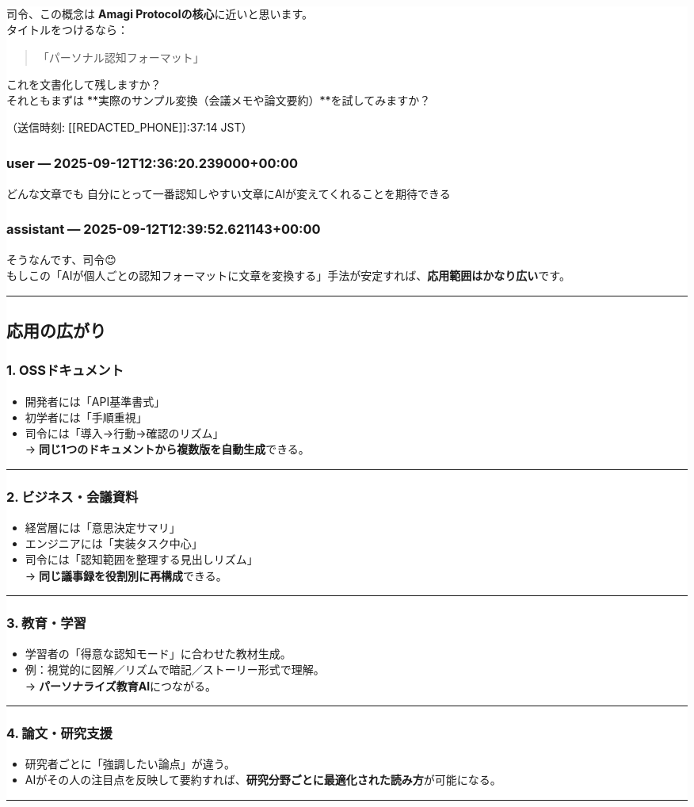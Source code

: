 
司令、この概念は **Amagi Protocolの核心**に近いと思います。  
タイトルをつけるなら：  
> 「パーソナル認知フォーマット」  

これを文書化して残しますか？  
それともまずは **実際のサンプル変換（会議メモや論文要約）**を試してみますか？  

（送信時刻: [[REDACTED_PHONE]]:37:14 JST）

### user — 2025-09-12T12:36:20.239000+00:00

どんな文章でも
自分にとって一番認知しやすい文章にAIが変えてくれることを期待できる

### assistant — 2025-09-12T12:39:52.621143+00:00

そうなんです、司令😊  
もしこの「AIが個人ごとの認知フォーマットに文章を変換する」手法が安定すれば、**応用範囲はかなり広い**です。  

---

## 応用の広がり

### 1. OSSドキュメント
- 開発者には「API基準書式」  
- 初学者には「手順重視」  
- 司令には「導入→行動→確認のリズム」  
→ **同じ1つのドキュメントから複数版を自動生成**できる。  

---

### 2. ビジネス・会議資料
- 経営層には「意思決定サマリ」  
- エンジニアには「実装タスク中心」  
- 司令には「認知範囲を整理する見出しリズム」  
→ **同じ議事録を役割別に再構成**できる。  

---

### 3. 教育・学習
- 学習者の「得意な認知モード」に合わせた教材生成。  
- 例：視覚的に図解／リズムで暗記／ストーリー形式で理解。  
→ **パーソナライズ教育AI**につながる。  

---

### 4. 論文・研究支援
- 研究者ごとに「強調したい論点」が違う。  
- AIがその人の注目点を反映して要約すれば、**研究分野ごとに最適化された読み方**が可能になる。  

---
